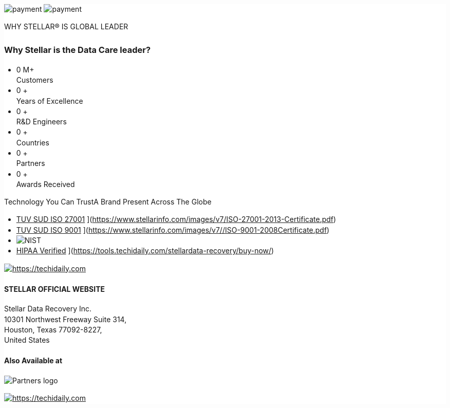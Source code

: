 ![payment](https://www.stellarinfo.com/public/frontEnd/images/buy/payment-mt1.png) ![payment](https://www.stellarinfo.com/public/frontEnd/images/buy/payment-mt2.png)

 WHY STELLAR® IS GLOBAL LEADER

### Why Stellar is the Data Care leader?

* 0  M+  
Customers
* 0 +  
Years of Excellence
* 0 +  
R&D Engineers
* 0 +  
Countries
* 0 +  
Partners
* 0 +  
Awards Received

 Technology You Can TrustA Brand Present Across The Globe

* [TUV SUD ISO 27001](https://www.stellarinfo.com/images/v7/tuv1.png) ](https://www.stellarinfo.com/images/v7/ISO-27001-2013-Certificate.pdf)
* [TUV SUD ISO 9001](https://www.stellarinfo.com/images/v7/tuv2.png) ](https://www.stellarinfo.com/images/v7//ISO-9001-2008Certificate.pdf)
* ![NIST](https://www.stellarinfo.com/images/v7/nist.png)
* [HIPAA Verified](https://www.stellarinfo.com/images/v7/hipa.png) ](https://tools.techidaily.com/stellardata-recovery/buy-now/)


<a href="https://ephamedtechinc.pxf.io/c/5597632/2130528/26400" target="_top" id="2130528">
  <img src="//a.impactradius-go.com/display-ad/26400-2130528" border="0" alt="https://techidaily.com" width="728" height="90"/>
</a>
<img height="0" width="0" src="https://ephamedtechinc.pxf.io/i/5597632/2130528/26400" style="position:absolute;visibility:hidden;" border="0" />


#### STELLAR OFFICIAL WEBSITE

 Stellar Data Recovery Inc.  
 10301 Northwest Freeway Suite 314,  
 Houston, Texas 77092-8227,  
 United States

#### Also Available at

![Partners logo](https://www.stellarinfo.com/images/v7/Partners_logo_new.png)


<a href="https://appsumo.8odi.net/c/5597632/2123734/7443" target="_top" id="2123734">
  <img src="//a.impactradius-go.com/display-ad/7443-2123734" border="0" alt="https://techidaily.com" width="728" height="90"/>
</a>
<img height="0" width="0" src="https://appsumo.8odi.net/i/5597632/2123734/7443" style="position:absolute;visibility:hidden;" border="0" />
